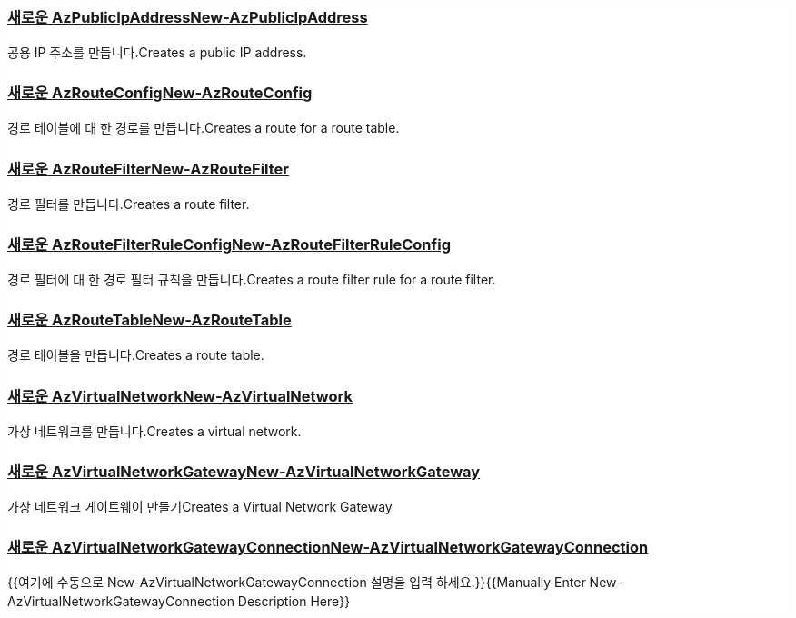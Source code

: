### [<span data-ttu-id="d3200-400">새로운 AzPublicIpAddress</span><span class="sxs-lookup"><span data-stu-id="d3200-400">New-AzPublicIpAddress</span></span>](New-AzPublicIpAddress.md)
<span data-ttu-id="d3200-401">공용 IP 주소를 만듭니다.</span><span class="sxs-lookup"><span data-stu-id="d3200-401">Creates a public IP address.</span></span>

### [<span data-ttu-id="d3200-402">새로운 AzRouteConfig</span><span class="sxs-lookup"><span data-stu-id="d3200-402">New-AzRouteConfig</span></span>](New-AzRouteConfig.md)
<span data-ttu-id="d3200-403">경로 테이블에 대 한 경로를 만듭니다.</span><span class="sxs-lookup"><span data-stu-id="d3200-403">Creates a route for a route table.</span></span>

### [<span data-ttu-id="d3200-404">새로운 AzRouteFilter</span><span class="sxs-lookup"><span data-stu-id="d3200-404">New-AzRouteFilter</span></span>](New-AzRouteFilter.md)
<span data-ttu-id="d3200-405">경로 필터를 만듭니다.</span><span class="sxs-lookup"><span data-stu-id="d3200-405">Creates a route filter.</span></span>

### [<span data-ttu-id="d3200-406">새로운 AzRouteFilterRuleConfig</span><span class="sxs-lookup"><span data-stu-id="d3200-406">New-AzRouteFilterRuleConfig</span></span>](New-AzRouteFilterRuleConfig.md)
<span data-ttu-id="d3200-407">경로 필터에 대 한 경로 필터 규칙을 만듭니다.</span><span class="sxs-lookup"><span data-stu-id="d3200-407">Creates a route filter rule for a route filter.</span></span>

### [<span data-ttu-id="d3200-408">새로운 AzRouteTable</span><span class="sxs-lookup"><span data-stu-id="d3200-408">New-AzRouteTable</span></span>](New-AzRouteTable.md)
<span data-ttu-id="d3200-409">경로 테이블을 만듭니다.</span><span class="sxs-lookup"><span data-stu-id="d3200-409">Creates a route table.</span></span>

### [<span data-ttu-id="d3200-410">새로운 AzVirtualNetwork</span><span class="sxs-lookup"><span data-stu-id="d3200-410">New-AzVirtualNetwork</span></span>](New-AzVirtualNetwork.md)
<span data-ttu-id="d3200-411">가상 네트워크를 만듭니다.</span><span class="sxs-lookup"><span data-stu-id="d3200-411">Creates a virtual network.</span></span>

### [<span data-ttu-id="d3200-412">새로운 AzVirtualNetworkGateway</span><span class="sxs-lookup"><span data-stu-id="d3200-412">New-AzVirtualNetworkGateway</span></span>](New-AzVirtualNetworkGateway.md)
<span data-ttu-id="d3200-413">가상 네트워크 게이트웨이 만들기</span><span class="sxs-lookup"><span data-stu-id="d3200-413">Creates a Virtual Network Gateway</span></span>

### [<span data-ttu-id="d3200-414">새로운 AzVirtualNetworkGatewayConnection</span><span class="sxs-lookup"><span data-stu-id="d3200-414">New-AzVirtualNetworkGatewayConnection</span></span>](New-AzVirtualNetworkGatewayConnection.md)
<span data-ttu-id="d3200-415">{{여기에 수동으로 New-AzVirtualNetworkGatewayConnection 설명을 입력 하세요.}}</span><span class="sxs-lookup"><span data-stu-id="d3200-415">{{Manually Enter New-AzVirtualNetworkGatewayConnection Description Here}}</span></span>
